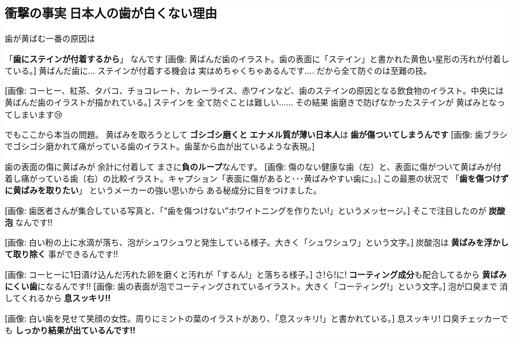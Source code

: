 ## 衝撃の事実 日本人の歯が白くない理由
歯が黄ばむ一番の原因は

「**歯にステインが付着するから**」
なんです
[画像: 黄ばんだ歯のイラスト。歯の表面に「ステイン」と書かれた黄色い星形の汚れが付着している。]
黄ばんだ歯に...
ステインが付着する機会は
実はめちゃくちゃあるんです....
だから全て防ぐのは至難の技。

[画像: コーヒー、紅茶、タバコ、チョコレート、カレーライス、赤ワインなど、歯のステインの原因となる飲食物のイラスト。中央には黄ばんだ歯のイラストが描かれている。]
ステインを
全て防ぐことは難しい……
その結果
歯磨きで防げなかったステインが
黄ばみとなってしまいます😢

でもここから本当の問題。
黄ばみを取ろうとして
**ゴシゴシ磨くと**
**エナメル質が薄い日本人**は
**歯が傷ついてしまうんです**
[画像: 歯ブラシでゴシゴシ磨かれて痛がっている歯のイラスト。歯茎から血が出ているような表現。]

歯の表面の傷に黄ばみが
余計に付着して
まさに**負のループ**なんです。
[画像: 傷のない健康な歯（左）と、表面に傷がついて黄ばみが付着し痛がっている歯（右）の比較イラスト。キャプション「表面に傷があると･･･黄ばみやすい歯に」。]
この最悪の状況で
「**歯を傷つけずに黄ばみを取りたい**」
というメーカーの強い思いから
ある秘成分に目をつけました。

[画像: 歯医者さんが集合している写真と、「“歯を傷つけない”ホワイトニングを作りたい!」というメッセージ。]
そこで注目したのが
**炭酸泡**
なんです!!

[画像: 白い粉の上に水滴が落ち、泡がシュワシュワと発生している様子。大きく「シュワシュワ」という文字。]
炭酸泡は
**黄ばみを浮かして取り除く**
事ができるんです!!

[画像: コーヒーに1日漬け込んだ汚れた卵を磨くと汚れが「するん!」と落ちる様子。]
さ!ら!に!
**コーティング成分**も配合してるから
**黄ばみにくい歯**になるんです!!
[画像: 歯の表面が泡でコーティングされているイラスト。大きく「コーティング!」という文字。]
泡が口臭まで
消してくれるから
**息スッキリ!!**

[画像: 白い歯を見せて笑顔の女性。周りにミントの葉のイラストがあり、「息スッキリ!」と書かれている。]
息スッキリ!
口臭チェッカーでも
**しっかり結果が出ているんです!!**
